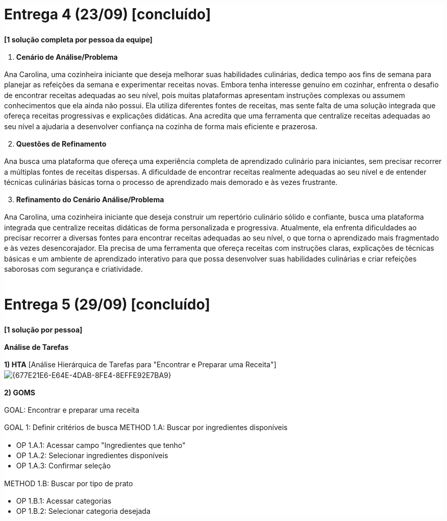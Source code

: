 # **Entrega 4  (23/09) [concluído]**

**[1 solução completa por pessoa da equipe]**

1) **Cenário de Análise/Problema**

Ana Carolina, uma cozinheira iniciante que deseja melhorar suas habilidades culinárias, dedica tempo aos fins de semana para planejar as refeições da semana e experimentar receitas novas. Embora tenha interesse genuíno em cozinhar, enfrenta o desafio de encontrar receitas adequadas ao seu nível, pois muitas plataformas apresentam instruções complexas ou assumem conhecimentos que ela ainda não possui. Ela utiliza diferentes fontes de receitas, mas sente falta de uma solução integrada que ofereça receitas progressivas e explicações didáticas. Ana acredita que uma ferramenta que centralize receitas adequadas ao seu nível a ajudaria a desenvolver confiança na cozinha de forma mais eficiente e prazerosa.

2) **Questões de Refinamento**

Ana busca uma plataforma que ofereça uma experiência completa de aprendizado culinário para iniciantes, sem precisar recorrer a múltiplas fontes de receitas dispersas. A dificuldade de encontrar receitas realmente adequadas ao seu nível e de entender técnicas culinárias básicas torna o processo de aprendizado mais demorado e às vezes frustrante.

3) **Refinamento do Cenário Análise/Problema**

Ana Carolina, uma cozinheira iniciante que deseja construir um repertório culinário sólido e confiante, busca uma plataforma integrada que centralize receitas didáticas de forma personalizada e progressiva. Atualmente, ela enfrenta dificuldades ao precisar recorrer a diversas fontes para encontrar receitas adequadas ao seu nível, o que torna o aprendizado mais fragmentado e às vezes desencorajador. Ela precisa de uma ferramenta que ofereça receitas com instruções claras, explicações de técnicas básicas e um ambiente de aprendizado interativo para que possa desenvolver suas habilidades culinárias e criar refeições saborosas com segurança e criatividade.
# **Entrega 5  (29/09) [concluído]**

**[1 solução por pessoa]**

**Análise de Tarefas**

**1) HTA**
[Análise Hierárquica de Tarefas para "Encontrar e Preparar uma Receita"]
<img width="546" height="645" alt="{677E21E6-E64E-4DAB-8FE4-8EFFE92E7BA9}" src="https://github.com/user-attachments/assets/d56af57d-ef57-4fb5-8bef-28313919fc1a" />

**2) GOMS**

GOAL: Encontrar e preparar uma receita

GOAL 1: Definir critérios de busca
METHOD 1.A: Buscar por ingredientes disponíveis
- OP 1.A.1: Acessar campo "Ingredientes que tenho"
- OP 1.A.2: Selecionar ingredientes disponíveis
- OP 1.A.3: Confirmar seleção

METHOD 1.B: Buscar por tipo de prato
- OP 1.B.1: Acessar categorias
- OP 1.B.2: Selecionar categoria desejada
